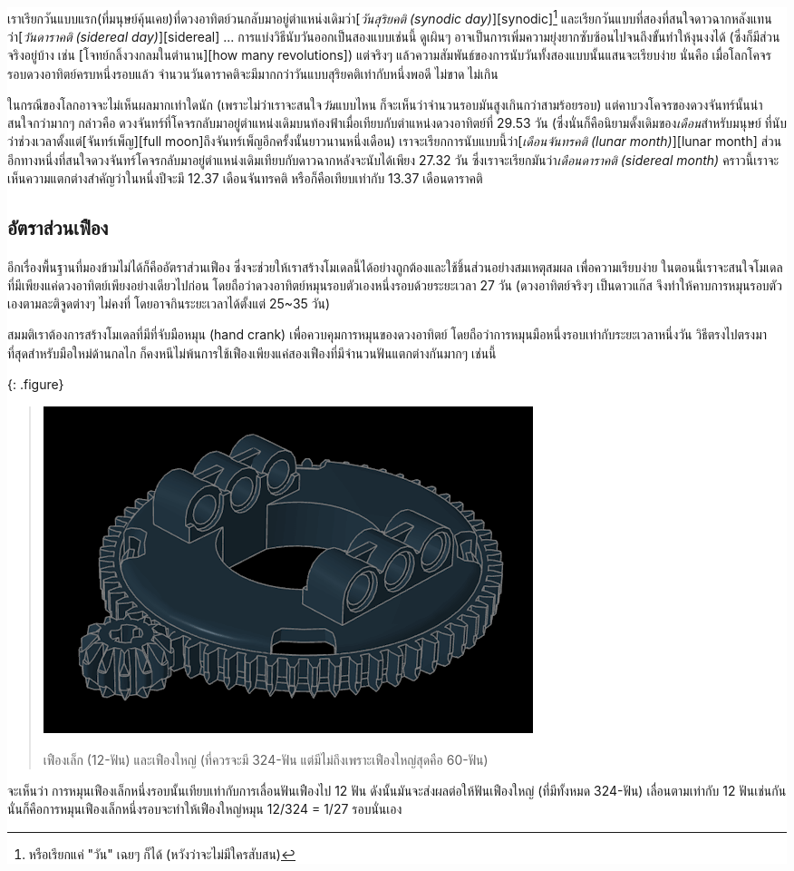 
เราเรียกวันแบบแรก(ที่มนุษย์คุ้นเคย)ที่ดวงอาทิตย์วนกลับมาอยู่ตำแหน่งเดิมว่า[*วันสุริยคติ (synodic day)*][synodic][^2] และเรียกวันแบบที่สองที่สนใจดาวฉากหลังแทนว่า[*วันดาราคติ (sidereal day)*][sidereal] ... การแบ่งวิธีนับวันออกเป็นสองแบบเช่นนี้ ดูเผินๆ อาจเป็นการเพิ่มความยุ่งยากซับซ้อนไปจนถึงขั้นทำให้งุนงงได้ (ซึ่งก็มีส่วนจริงอยู่บ้าง เช่น [โจทย์กลิ้งวงกลมในตำนาน][how many revolutions]) แต่จริงๆ แล้วความสัมพันธ์ของการนับวันทั้งสองแบบนั้นแสนจะเรียบง่าย นั่นคือ เมื่อโลกโคจรรอบดวงอาทิตย์ครบหนึ่งรอบแล้ว จำนวนวันดาราคติจะมีมากกว่าวันแบบสุริยคติเท่ากับหนึ่งพอดี ไม่ขาด ไม่เกิน

ในกรณีของโลกอาจจะไม่เห็นผลมากเท่าใดนัก (เพราะไม่ว่าเราจะสนใจ*วัน*แบบไหน ก็จะเห็นว่าจำนวนรอบมันสูงเกินกว่าสามร้อยรอบ) แต่คาบวงโคจรของดวงจันทร์นั้นน่าสนใจกว่ามากๆ กล่าวคือ ดวงจันทร์ที่โคจรกลับมาอยู่ตำแหน่งเดิมบนท้องฟ้าเมื่อเทียบกับตำแหน่งดวงอาทิตย์ที่ 29.53 วัน (ซึ่งนั่นก็คือนิยามดั้งเดิมของ*เดือน*สำหรับมนุษย์ ที่นับว่าช่วงเวลาตั้งแต่[จันทร์เพ็ญ][full moon]ถึงจันทร์เพ็ญอีกครั้งนั้นยาวนานหนึ่งเดือน) เราจะเรียกการนับแบบนี้ว่า[*เดือนจันทรคติ (lunar month)*][lunar month] ส่วนอีกทางหนึ่งที่สนใจดวงจันทร์โคจรกลับมาอยู่ตำแหน่งเดิมเทียบกับดาวฉากหลังจะนับได้เพียง 27.32 วัน ซึ่งเราจะเรียกมันว่า*เดือนดาราคติ (sidereal month)* คราวนี้เราจะเห็นความแตกต่างสำคัญว่าในหนึ่งปีจะมี 12.37 เดือนจันทรคติ หรือก็คือเทียบเท่ากับ 13.37 เดือนดาราคติ


## อัตราส่วนเฟือง

อีกเรื่องพื้นฐานที่มองข้ามไม่ได้ก็คืออัตราส่วนเฟือง ซึ่งจะช่วยให้เราสร้างโมเดลนี้ได้อย่างถูกต้องและใช้ชิ้นส่วนอย่างสมเหตุสมผล เพื่อความเรียบง่าย ในตอนนี้เราจะสนใจโมเดลที่มีเพียงแค่ดวงอาทิตย์เพียงอย่างเดียวไปก่อน โดยถือว่าดวงอาทิตย์หมุนรอบตัวเองหนึ่งรอบด้วยระยะเวลา 27 วัน (ดวงอาทิตย์จริงๆ เป็นดาวแก๊ส จึงทำให้คาบการหมุนรอบตัวเองตามละติจูดต่างๆ ไม่คงที่ โดยอาจกินระยะเวลาได้ตั้งแต่ 25~35 วัน)

สมมติเราต้องการสร้างโมเดลที่มีที่จับมือหมุน (hand crank) เพื่อควบคุมการหมุนของดวงอาทิตย์ โดยถือว่าการหมุนมือหนึ่งรอบเท่ากับระยะเวลาหนึ่งวัน วิธีตรงไปตรงมาที่สุดสำหรับมือใหม่ด้านกลไก ก็คงหนีไม่พ้นการใช้เฟืองเพียงแค่สองเฟืองที่มีจำนวนฟันแตกต่างกันมากๆ เช่นนี้

{: .figure}
> ![](/images/astronomy/orrery/gear-1_5.png)
>
> เฟืองเล็ก (12-ฟัน) และเฟืองใหญ่ (ที่ควรจะมี 324-ฟัน แต่มีไม่ถึงเพราะเฟืองใหญ่สุดคือ 60-ฟัน)

จะเห็นว่า การหมุนเฟืองเล็กหนึ่งรอบนั้นเทียบเท่ากับการเลื่อนฟันเฟืองไป 12 ฟัน ดังนั้นมันจะส่งผลต่อให้ฟันเฟืองใหญ่ (ที่มีทั้งหมด 324-ฟัน) เลื่อนตามเท่ากับ 12 ฟันเช่นกัน นั่นก็คือการหมุนเฟืองเล็กหนึ่งรอบจะทำให้เฟืองใหญ่หมุน 12/324 = 1/27 รอบนั่นเอง


[^1]: ส่วนตัวเคยต่อ[โมเดลแนวนี้จาก UGEAR][self ugears solar system] ไปก่อนแล้ว แต่รอบนั้นยังไม่ได้สนใจงัดแงะแกะดูกลไกการทำงานของมันอย่างจริงจัง
[^2]: หรือเรียกแค่ "วัน" เฉยๆ ก็ได้ (หวังว่าจะไม่มีใครสับสน)
[^3]: น่าเสียดายที่ภาษาไทยเลือกแปลคำนี้ว่า "เฟืองท้าย" ซึ่งก็จะใช้ได้แค่ในบริบทของการส่งกำลังรถยนต์เท่านั้น ทั้งที่มันมีคุณูปการอีกมากมายและนำไปใช้ได้หลากหลายในการออกแบบกลไกฟันเฟือง
[self ugears solar system]: /2022/08/28/ugears.html
[self simple solar eclipse]: /2021/08/18/simple-solar-eclipse-calculation.html
[gear ratio calc]: //technicbrickpower.com/tools/gearing_ratio_calculator
[melbourne solar system]: //youtu.be/ry122Jqpxu4
[how many revolutions]: //youtu.be/FUHkTs-Ipfg
[swimming pool]: //en.wikipedia.org/wiki/Olympic-size_swimming_pool
[earth-moon system]: //kids.britannica.com/students/assembly/view/106452
[alpha centauri]: //en.wikipedia.org/wiki/Alpha_Centauri
[synodic]: //en.wikipedia.org/wiki/Solar_time
[sidereal]: //en.wikipedia.org/wiki/Sidereal_time
[full moon]: //en.wikipedia.org/wiki/Full_moon
[lunar month]: //en.wikipedia.org/wiki/Lunar_month
[axial precession]: //en.wikipedia.org/wiki/Axial_precession
[differential gear]: //en.wikipedia.org/wiki/Differential_(mechanical_device)
[wiki sidereal time]: //en.wikipedia.org/wiki/File:Sidereal_time.svg